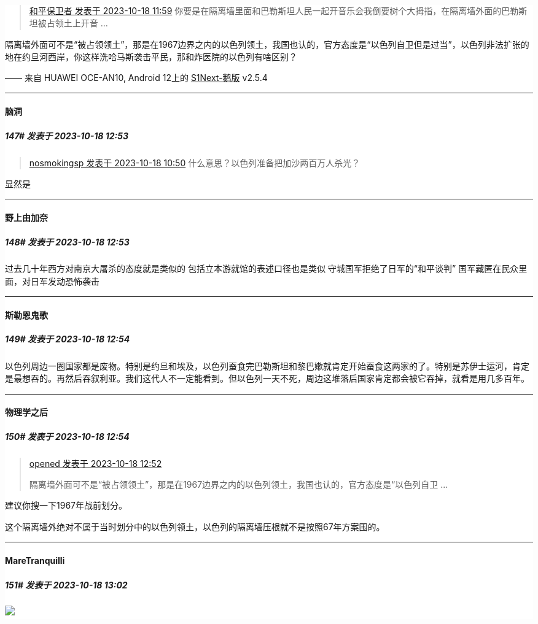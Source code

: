 <blockquote><a href="httphttps://bbs.saraba1st.com/2b/forum.php?mod=redirect&amp;goto=findpost&amp;pid=62750605&amp;ptid=2157110" target="_blank">和平保卫者 发表于 2023-10-18 11:59</a>
你要是在隔离墙里面和巴勒斯坦人民一起开音乐会我倒要树个大拇指，在隔离墙外面的巴勒斯坦被占领土上开音 ...</blockquote>
隔离墙外面可不是“被占领领土”，那是在1967边界之内的以色列领土，我国也认的，官方态度是“以色列自卫但是过当”，以色列非法扩张的地在约旦河西岸，你这样洗哈马斯袭击平民，那和炸医院的以色列有啥区别？

—— 来自 HUAWEI OCE-AN10, Android 12上的 [S1Next-鹅版](https://github.com/ykrank/S1-Next/releases) v2.5.4

*****

####  脑洞  
##### 147#       发表于 2023-10-18 12:53

<blockquote><a href="httphttps://bbs.saraba1st.com/2b/forum.php?mod=redirect&amp;goto=findpost&amp;pid=62749678&amp;ptid=2157110" target="_blank">nosmokingsp 发表于 2023-10-18 10:50</a>
什么意思？以色列准备把加沙两百万人杀光？</blockquote>
显然是


*****

####  野上由加奈  
##### 148#       发表于 2023-10-18 12:53

过去几十年西方对南京大屠杀的态度就是类似的
包括立本游就馆的表述口径也是类似
守城国军拒绝了日军的“和平谈判”
国军藏匿在民众里面，对日军发动恐怖袭击

*****

####  斯勒恩鬼歌  
##### 149#       发表于 2023-10-18 12:54

以色列周边一圈国家都是废物。特别是约旦和埃及，以色列蚕食完巴勒斯坦和黎巴嫰就肯定开始蚕食这两家的了。特别是苏伊士运河，肯定是最想吞的。再然后吞叙利亚。我们这代人不一定能看到。但以色列一天不死，周边这堆落后国家肯定都会被它吞掉，就看是用几多百年。

*****

####  物理学之后  
##### 150#       发表于 2023-10-18 12:54

<blockquote><a href="httphttps://bbs.saraba1st.com/2b/forum.php?mod=redirect&amp;goto=findpost&amp;pid=62751127&amp;ptid=2157110" target="_blank">opened 发表于 2023-10-18 12:52</a>

隔离墙外面可不是“被占领领土”，那是在1967边界之内的以色列领土，我国也认的，官方态度是“以色列自卫 ...</blockquote>
建议你搜一下1967年战前划分。

这个隔离墙外绝对不属于当时划分中的以色列领土，以色列的隔离墙压根就不是按照67年方案围的。


*****

####  MareTranquilli  
##### 151#       发表于 2023-10-18 13:02

<img src="https://img.saraba1st.com/forum/202310/18/130045mlwtluyw1tyu3szt.jpg" referrerpolicy="no-referrer">
